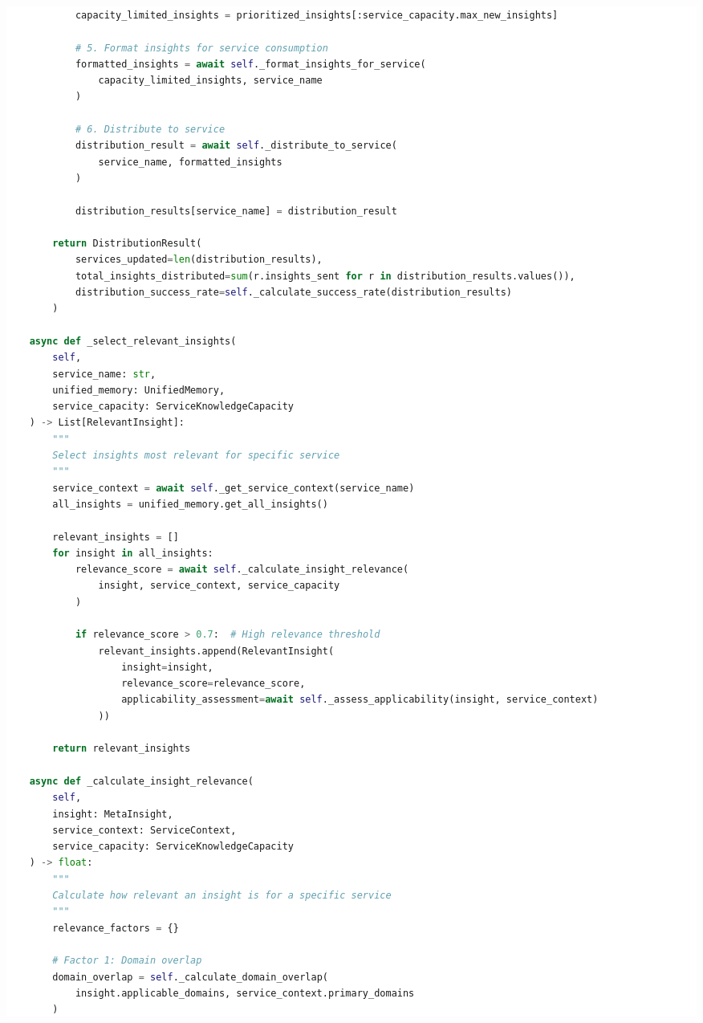 ```python
            capacity_limited_insights = prioritized_insights[:service_capacity.max_new_insights]
            
            # 5. Format insights for service consumption
            formatted_insights = await self._format_insights_for_service(
                capacity_limited_insights, service_name
            )
            
            # 6. Distribute to service
            distribution_result = await self._distribute_to_service(
                service_name, formatted_insights
            )
            
            distribution_results[service_name] = distribution_result
        
        return DistributionResult(
            services_updated=len(distribution_results),
            total_insights_distributed=sum(r.insights_sent for r in distribution_results.values()),
            distribution_success_rate=self._calculate_success_rate(distribution_results)
        )
    
    async def _select_relevant_insights(
        self,
        service_name: str,
        unified_memory: UnifiedMemory,
        service_capacity: ServiceKnowledgeCapacity
    ) -> List[RelevantInsight]:
        """
        Select insights most relevant for specific service
        """
        service_context = await self._get_service_context(service_name)
        all_insights = unified_memory.get_all_insights()
        
        relevant_insights = []
        for insight in all_insights:
            relevance_score = await self._calculate_insight_relevance(
                insight, service_context, service_capacity
            )
            
            if relevance_score > 0.7:  # High relevance threshold
                relevant_insights.append(RelevantInsight(
                    insight=insight,
                    relevance_score=relevance_score,
                    applicability_assessment=await self._assess_applicability(insight, service_context)
                ))
        
        return relevant_insights
    
    async def _calculate_insight_relevance(
        self,
        insight: MetaInsight,
        service_context: ServiceContext,
        service_capacity: ServiceKnowledgeCapacity
    ) -> float:
        """
        Calculate how relevant an insight is for a specific service
        """
        relevance_factors = {}
        
        # Factor 1: Domain overlap
        domain_overlap = self._calculate_domain_overlap(
            insight.applicable_domains, service_context.primary_domains
        )
```